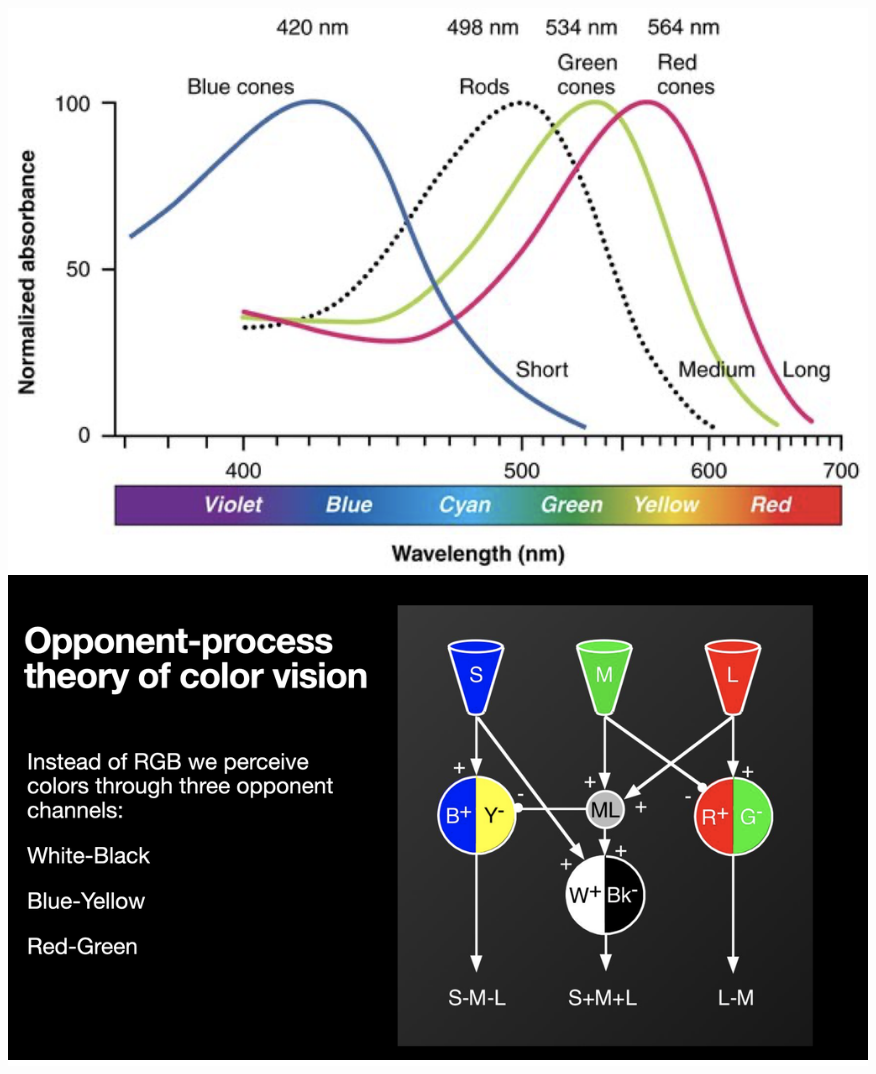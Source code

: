 ![](quiz_problems_2023_images/quiz17_chroma_1.png)
![](quiz_problems_2023_images/quiz17_chroma_2.png)